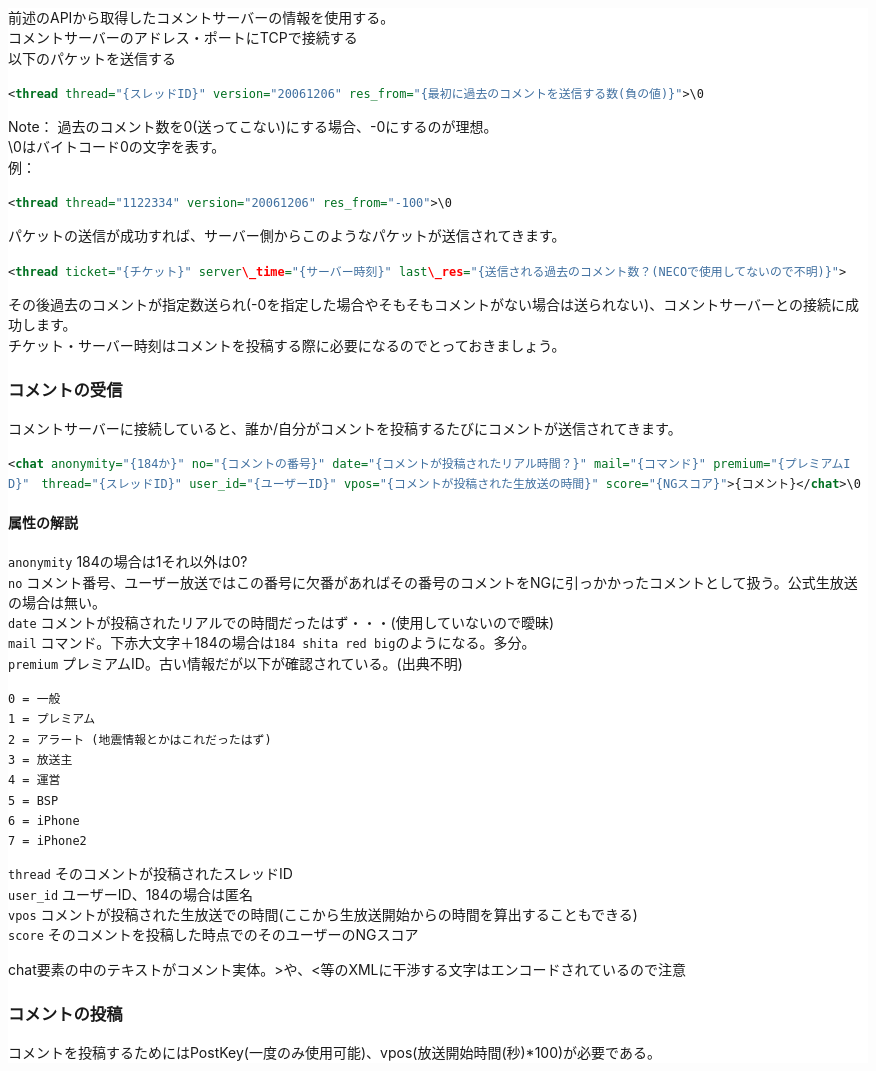 前述のAPIから取得したコメントサーバーの情報を使用する。  
コメントサーバーのアドレス・ポートにTCPで接続する  
以下のパケットを送信する  
```xml
<thread thread="{スレッドID}" version="20061206" res_from="{最初に過去のコメントを送信する数(負の値)}">\0
```
Note： 過去のコメント数を0(送ってこない)にする場合、-0にするのが理想。  
\0はバイトコード0の文字を表す。  
例：  
```xml
<thread thread="1122334" version="20061206" res_from="-100">\0
```
パケットの送信が成功すれば、サーバー側からこのようなパケットが送信されてきます。  
```xml
<thread ticket="{チケット}" server\_time="{サーバー時刻}" last\_res="{送信される過去のコメント数？(NECOで使用してないので不明)}">
```
その後過去のコメントが指定数送られ(-0を指定した場合やそもそもコメントがない場合は送られない)、コメントサーバーとの接続に成功します。  
チケット・サーバー時刻はコメントを投稿する際に必要になるのでとっておきましょう。

### コメントの受信

コメントサーバーに接続していると、誰か/自分がコメントを投稿するたびにコメントが送信されてきます。  
```xml
<chat anonymity="{184か}" no="{コメントの番号}" date="{コメントが投稿されたリアル時間？}" mail="{コマンド}" premium="{プレミアムID}"　thread="{スレッドID}" user_id="{ユーザーID}" vpos="{コメントが投稿された生放送の時間}" score="{NGスコア}">{コメント}</chat>\0
```

#### 属性の解説

`anonymity` 184の場合は1それ以外は0?  
`no` コメント番号、ユーザー放送ではこの番号に欠番があればその番号のコメントをNGに引っかかったコメントとして扱う。公式生放送の場合は無い。  
`date` コメントが投稿されたリアルでの時間だったはず・・・(使用していないので曖昧)  
`mail` コマンド。下赤大文字＋184の場合は`184 shita red big`のようになる。多分。  
`premium` プレミアムID。古い情報だが以下が確認されている。(出典不明)  
```
0 = 一般  
1 = プレミアム  
2 = アラート (地震情報とかはこれだったはず)  
3 = 放送主  
4 = 運営  
5 = BSP  
6 = iPhone  
7 = iPhone2
```
`thread` そのコメントが投稿されたスレッドID  
`user_id` ユーザーID、184の場合は匿名  
`vpos` コメントが投稿された生放送での時間(ここから生放送開始からの時間を算出することもできる)  
`score` そのコメントを投稿した時点でのそのユーザーのNGスコア

chat要素の中のテキストがコメント実体。&gt;や、&lt;等のXMLに干渉する文字はエンコードされているので注意

### コメントの投稿

コメントを投稿するためにはPostKey(一度のみ使用可能)、vpos(放送開始時間(秒)*100)が必要である。

